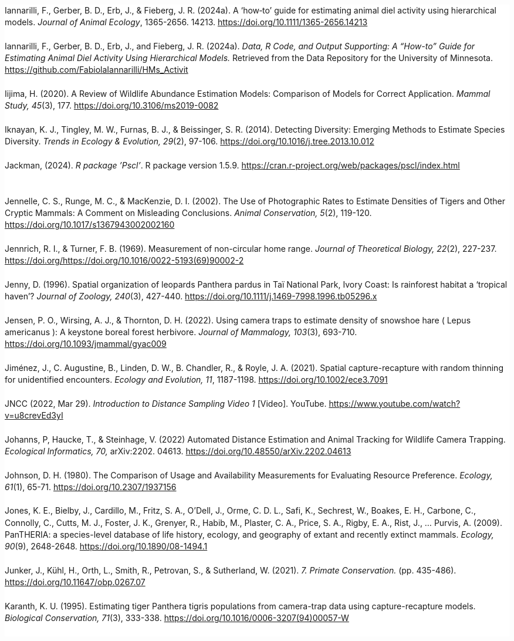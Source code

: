 Iannarilli, F., Gerber, B. D., Erb, J., & Fieberg, J. R. (2024a). A ‘how‐to’ guide for estimating animal diel activity using hierarchical models. <i>Journal of Animal Ecology</i>, 1365-2656. 14213. <a href="https://doi.org/10.1111/1365-2656.14213" target="_blank">https://doi.org/10.1111/1365-2656.14213</a><span style="color:white">[.]{#iannarilli_et_al_2024a}</span><br><br>
Iannarilli, F., Gerber, B. D., Erb, J., and Fieberg, J. R. (2024a). <i>Data, R Code, and Output Supporting: A “How-to” Guide for Estimating Animal Diel Activity Using Hierarchical Models.</i> Retrieved from the Data Repository for the University of Minnesota. <a href="https://github.com/FabiolaIannarilli/HMs_Activit" target="_blank">https://github.com/FabiolaIannarilli/HMs_Activit</a><span style="color:white">[.]{#iannarilli_et_al_2024b}</span><br><br>
Iijima, H. (2020). A Review of Wildlife Abundance Estimation Models: Comparison of Models for Correct Application. <i>Mammal Study, 45</i>(3), 177. <a href="https://doi.org/10.3106/ms2019-0082" target="_blank">https://doi.org/10.3106/ms2019-0082</a><span style="color:white">[.]{#iijima_2020}</span><br><br>
Iknayan, K. J., Tingley, M. W., Furnas, B. J., & Beissinger, S. R. (2014). Detecting Diversity: Emerging Methods to Estimate Species Diversity. <i>Trends in Ecology & Evolution, 29</i>(2), 97-106. <a href="https://doi.org/10.1016/j.tree.2013.10.012" target="_blank">https://doi.org/10.1016/j.tree.2013.10.012</a><span style="color:white">[.]{#iknayan_et_al_2014}</span><br><br>
Jackman, (2024). <i>R package ’Pscl’</i>. R package version 1.5.9. <a href="https://cran.r-project.org/web/packages/pscl/index.html" target="_blank">https://cran.r-project.org/web/packages/pscl/index.html</a><span style="color:white">[.]{#jackman_2024}</span><br><br>
Jennelle, C. S., Runge, M. C., & MacKenzie, D. I. (2002). The Use of Photographic Rates to Estimate Densities of Tigers and Other Cryptic Mammals: A Comment on Misleading Conclusions. <i>Animal Conservation, 5</i>(2), 119-120. <a href="https://doi.org/10.1017/s1367943002002160" target="_blank">https://doi.org/10.1017/s1367943002002160</a><span style="color:white">[.]{#jennelle_et_al_2002}</span><br><br>
Jennrich, R. I., & Turner, F. B. (1969). Measurement of non-circular home range. <i>Journal of Theoretical Biology, 22</i>(2), 227-237. <a href="https://doi.org/https://doi.org/10.1016/0022-5193(69)90002-2" target="_blank">https://doi.org/https://doi.org/10.1016/0022-5193(69)90002-2</a><span style="color:white">[.]{#jennrich_turner_1969}</span><br><br>
Jenny, D. (1996). Spatial organization of leopards Panthera pardus in Taï National Park, Ivory Coast: Is rainforest habitat a ‘tropical haven’? <i>Journal of Zoology, 240</i>(3), 427-440. <a href="https://doi.org/10.1111/j.1469-7998.1996.tb05296.x" target="_blank">https://doi.org/10.1111/j.1469-7998.1996.tb05296.x</a><span style="color:white">[.]{#jenny_1996}</span><br><br>
Jensen, P. O., Wirsing, A. J., & Thornton, D. H. (2022). Using camera traps to estimate density of snowshoe hare ( Lepus americanus ): A keystone boreal forest herbivore. <i>Journal of Mammalogy, 103</i>(3), 693-710. <a href="https://doi.org/10.1093/jmammal/gyac009" target="_blank">https://doi.org/10.1093/jmammal/gyac009</a><span style="color:white">[.]{#jensen_et_al_2022}</span><br><br>
Jiménez, J., C. Augustine, B., Linden, D. W., B. Chandler, R., & Royle, J. A. (2021). Spatial capture-recapture with random thinning for unidentified encounters. <i>Ecology and Evolution, 11</i>, 1187-1198. <a href="https://doi.org/10.1002/ece3.7091" target="_blank">https://doi.org/10.1002/ece3.7091</a><span style="color:white">[.]{#jimenez_et_al_2021}</span><br><br>
JNCC (2022, Mar 29). <i>Introduction to Distance Sampling Video 1</i> [Video]. YouTube. <a href="https://www.youtube.com/watch?v=u8crevEd3yI" target="_blank">https://www.youtube.com/watch?v=u8crevEd3yI</a><span style="color:white">[.]{#jncc_2022}</span><br><br>
Johanns, P, Haucke, T., & Steinhage, V. (2022) Automated Distance Estimation and Animal Tracking for Wildlife Camera Trapping. <i>Ecological Informatics, 70,</i> arXiv:2202. 04613. <a href="https://doi.org/10.48550/arXiv.2202.04613" target="_blank">https://doi.org/10.48550/arXiv.2202.04613</a><span style="color:white">[.]{#johanns_et_al_2022}</span><br><br>
Johnson, D. H. (1980). The Comparison of Usage and Availability Measurements for Evaluating Resource Preference. <i>Ecology, 61</i>(1), 65-71. <a href="https://doi.org/10.2307/1937156" target="_blank">https://doi.org/10.2307/1937156</a><span style="color:white">[.]{#johnson_2008}</span><br><br>
Jones, K. E., Bielby, J., Cardillo, M., Fritz, S. A., O’Dell, J., Orme, C. D. L., Safi, K., Sechrest, W., Boakes, E. H., Carbone, C., Connolly, C., Cutts, M. J., Foster, J. K., Grenyer, R., Habib, M., Plaster, C. A., Price, S. A., Rigby, E. A., Rist, J., … Purvis, A. (2009). PanTHERIA: a species-level database of life history, ecology, and geography of extant and recently extinct mammals. <i>Ecology, 90</i>(9), 2648-2648. <a href="https://doi.org/10.1890/08-1494.1" target="_blank">https://doi.org/10.1890/08-1494.1</a><span style="color:white">[.]{#jones_et_al_2009}</span><br><br>
Junker, J., Kühl, H., Orth, L., Smith, R., Petrovan, S., & Sutherland, W. (2021). <i>7. Primate Conservation.</i> (pp. 435-486). <a href="https://doi.org/10.11647/obp.0267.07" target="_blank">https://doi.org/10.11647/obp.0267.07</a><span style="color:white">[.]{#junker_et_al_2021}</span><br><br>
Karanth, K. U. (1995). Estimating tiger Panthera tigris populations from camera-trap data using capture-recapture models. <i>Biological Conservation, 71</i>(3), 333-338. <a href="https://doi.org/10.1016/0006-3207(94)00057-W" target="_blank">https://doi.org/10.1016/0006-3207(94)00057-W</a><span style="color:white">[.]{#karanth_1995}</span><br><br>